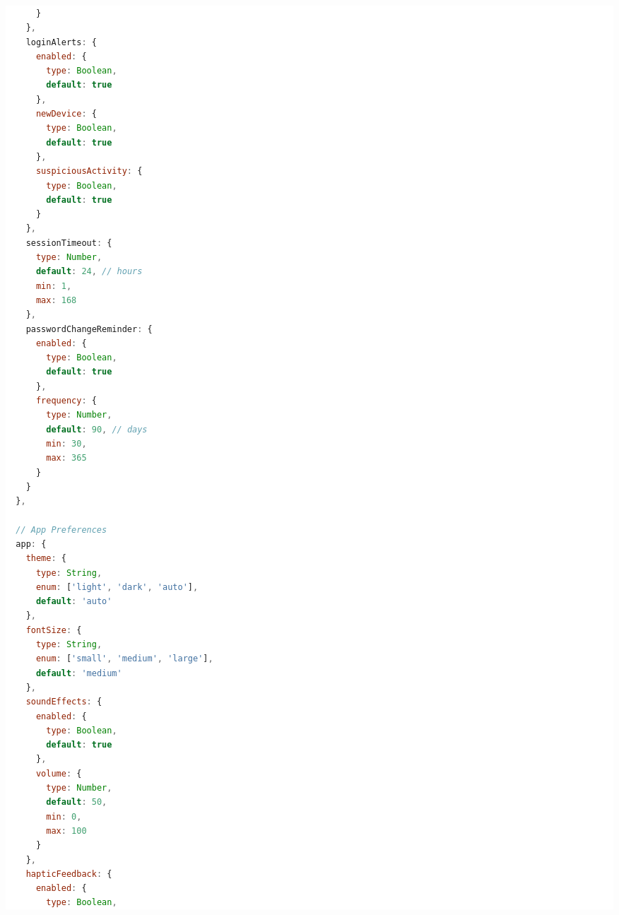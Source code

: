 ```javascript
      }
    },
    loginAlerts: {
      enabled: {
        type: Boolean,
        default: true
      },
      newDevice: {
        type: Boolean,
        default: true
      },
      suspiciousActivity: {
        type: Boolean,
        default: true
      }
    },
    sessionTimeout: {
      type: Number,
      default: 24, // hours
      min: 1,
      max: 168
    },
    passwordChangeReminder: {
      enabled: {
        type: Boolean,
        default: true
      },
      frequency: {
        type: Number,
        default: 90, // days
        min: 30,
        max: 365
      }
    }
  },

  // App Preferences
  app: {
    theme: {
      type: String,
      enum: ['light', 'dark', 'auto'],
      default: 'auto'
    },
    fontSize: {
      type: String,
      enum: ['small', 'medium', 'large'],
      default: 'medium'
    },
    soundEffects: {
      enabled: {
        type: Boolean,
        default: true
      },
      volume: {
        type: Number,
        default: 50,
        min: 0,
        max: 100
      }
    },
    hapticFeedback: {
      enabled: {
        type: Boolean,
```